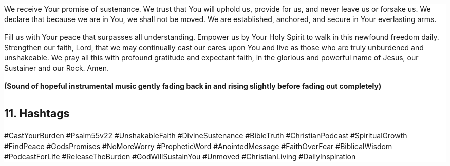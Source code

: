 We receive Your promise of sustenance. We trust that You will uphold us, provide for us, and never leave us or forsake us. We declare that because we are in You, we shall not be moved. We are established, anchored, and secure in Your everlasting arms.

Fill us with Your peace that surpasses all understanding. Empower us by Your Holy Spirit to walk in this newfound freedom daily. Strengthen our faith, Lord, that we may continually cast our cares upon You and live as those who are truly unburdened and unshakeable. We pray all this with profound gratitude and expectant faith, in the glorious and powerful name of Jesus, our Sustainer and our Rock. Amen.

**(Sound of hopeful instrumental music gently fading back in and rising slightly before fading out completely)**

## 11. Hashtags

#CastYourBurden
#Psalm55v22
#UnshakableFaith
#DivineSustenance
#BibleTruth
#ChristianPodcast
#SpiritualGrowth
#FindPeace
#GodsPromises
#NoMoreWorry
#PropheticWord
#AnointedMessage
#FaithOverFear
#BiblicalWisdom
#PodcastForLife
#ReleaseTheBurden
#GodWillSustainYou
#Unmoved
#ChristianLiving
#DailyInspiration